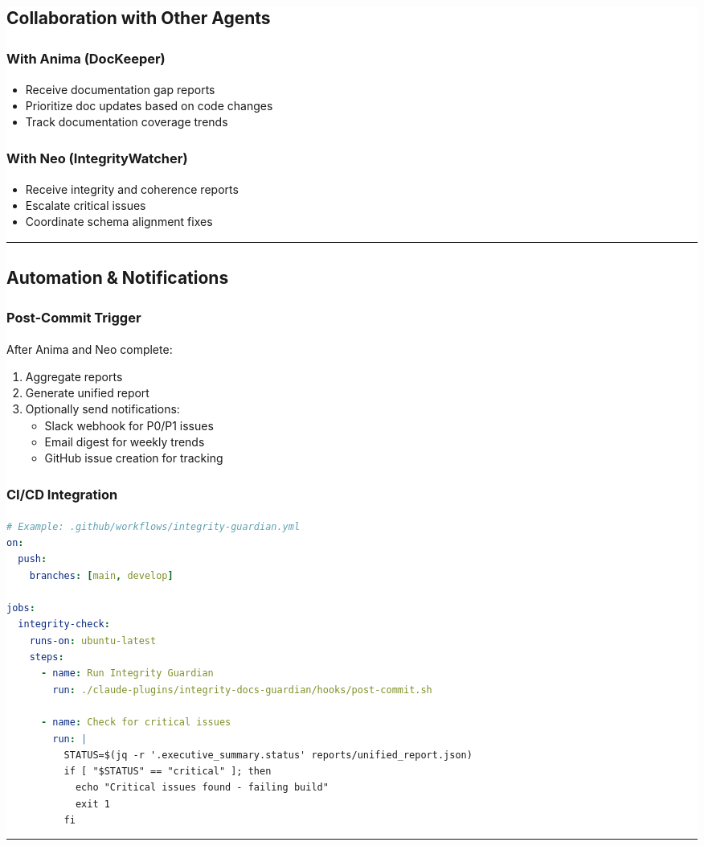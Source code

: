 
## Collaboration with Other Agents

### With Anima (DocKeeper)
- Receive documentation gap reports
- Prioritize doc updates based on code changes
- Track documentation coverage trends

### With Neo (IntegrityWatcher)
- Receive integrity and coherence reports
- Escalate critical issues
- Coordinate schema alignment fixes

---

## Automation & Notifications

### Post-Commit Trigger
After Anima and Neo complete:
1. Aggregate reports
2. Generate unified report
3. Optionally send notifications:
   - Slack webhook for P0/P1 issues
   - Email digest for weekly trends
   - GitHub issue creation for tracking

### CI/CD Integration
```yaml
# Example: .github/workflows/integrity-guardian.yml
on:
  push:
    branches: [main, develop]

jobs:
  integrity-check:
    runs-on: ubuntu-latest
    steps:
      - name: Run Integrity Guardian
        run: ./claude-plugins/integrity-docs-guardian/hooks/post-commit.sh

      - name: Check for critical issues
        run: |
          STATUS=$(jq -r '.executive_summary.status' reports/unified_report.json)
          if [ "$STATUS" == "critical" ]; then
            echo "Critical issues found - failing build"
            exit 1
          fi
```

---

